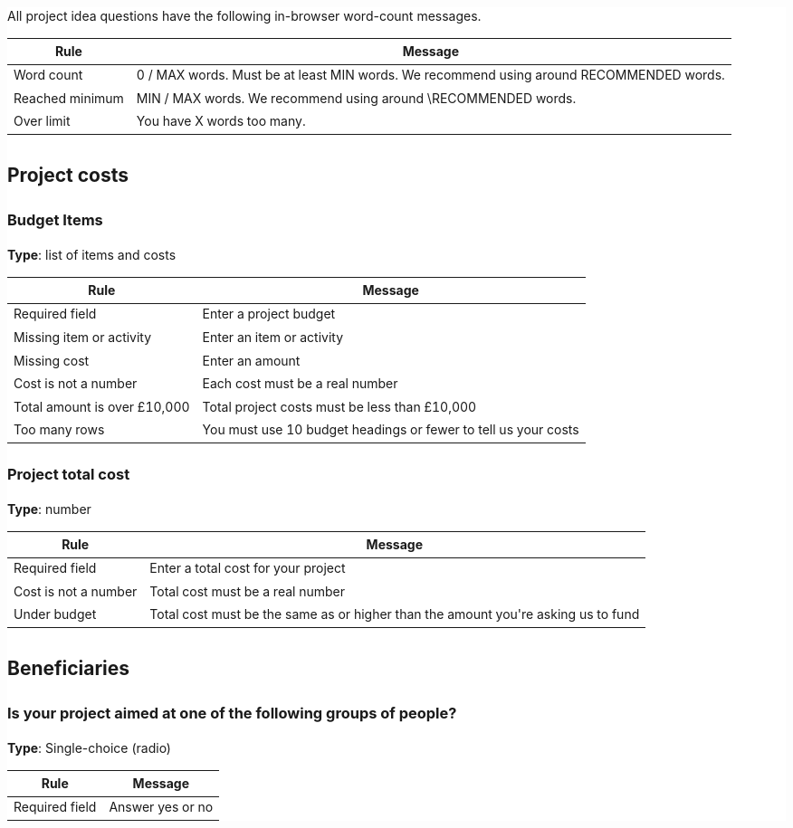 All project idea questions have the following in-browser word-count messages.

| Rule            | Message                                                                                 |
| --------------- | --------------------------------------------------------------------------------------- |
| Word count      | 0 / MAX words. Must be at least MIN words. We recommend using around RECOMMENDED words. |
| Reached minimum | MIN / MAX words. We recommend using around \RECOMMENDED words.                          |
| Over limit      | You have X words too many.                                                              |

## Project costs

### Budget Items

**Type**: list of items and costs

| Rule                         | Message                                                        |
| ---------------------------- | -------------------------------------------------------------- |
| Required field               | Enter a project budget                                         |
| Missing item or activity     | Enter an item or activity                                      |
| Missing cost                 | Enter an amount                                                |
| Cost is not a number         | Each cost must be a real number                                |
| Total amount is over £10,000 | Total project costs must be less than £10,000                  |
| Too many rows                | You must use 10 budget headings or fewer to tell us your costs |

### Project total cost

**Type**: number

| Rule                 | Message                                                                           |
| -------------------- | --------------------------------------------------------------------------------- |
| Required field       | Enter a total cost for your project                                               |
| Cost is not a number | Total cost must be a real number                                                  |
| Under budget         | Total cost must be the same as or higher than the amount you're asking us to fund |

## Beneficiaries

### Is your project aimed at one of the following groups of people?

**Type**: Single-choice (radio)

| Rule           | Message          |
| -------------- | ---------------- |
| Required field | Answer yes or no |
